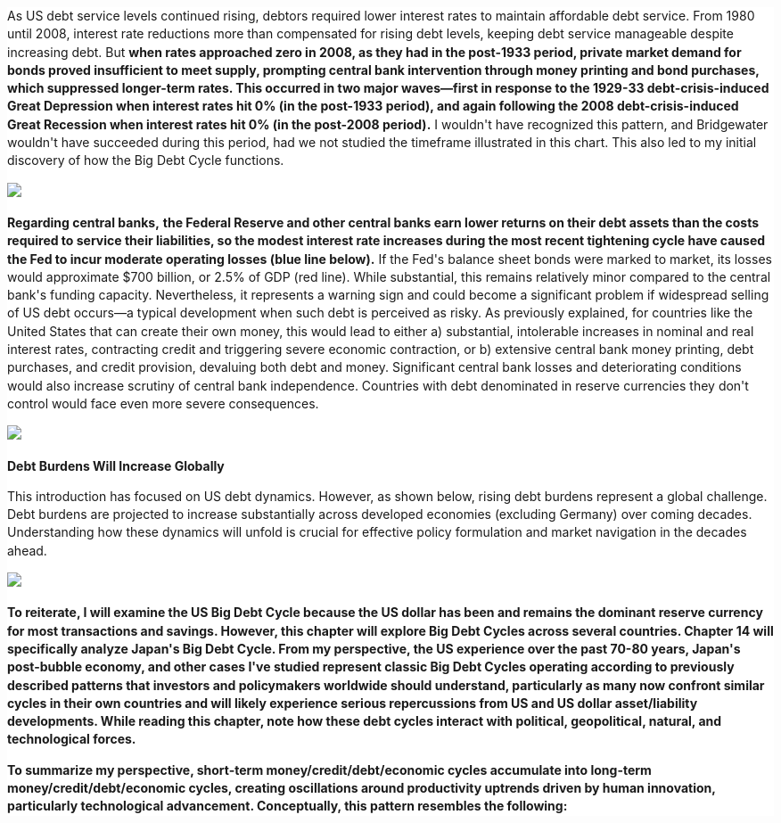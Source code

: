 As US debt service levels continued rising, debtors required lower interest rates to maintain affordable debt service. From 1980 until 2008, interest rate reductions more than compensated for rising debt levels, keeping debt service manageable despite increasing debt. But **when rates approached zero in 2008, as they had in the post-1933 period, private market demand for bonds proved insufficient to meet supply, prompting central bank intervention through money printing and bond purchases, which suppressed longer-term rates. This occurred in two major waves—first in response to the 1929-33 debt-crisis-induced Great Depression when interest rates hit 0% (in the post-1933 period), and again following the 2008 debt-crisis-induced Great Recession when interest rates hit 0% (in the post-2008 period).** I wouldn't have recognized this pattern, and Bridgewater wouldn't have succeeded during this period, had we not studied the timeframe illustrated in this chart. This also led to my initial discovery of how the Big Debt Cycle functions.

![](https://media.licdn.com/dms/image/v2/D4E12AQGJe-NJd69bxg/article-inline_image-shrink_1500_2232/article-inline_image-shrink_1500_2232/0/1738242562382?e=1749686400&v=beta&t=uaA6v0r5gd-hZh8VlGp4EQt7UUGnSiiBD3sRxub8t9E)

**Regarding central banks,** **the Federal Reserve and other central banks earn lower returns on their debt assets than the costs required to service their liabilities, so the modest interest rate increases during the most recent tightening cycle have caused the Fed to incur moderate operating losses (blue line below).** If the Fed's balance sheet bonds were marked to market, its losses would approximate $700 billion, or 2.5% of GDP (red line). While substantial, this remains relatively minor compared to the central bank's funding capacity. Nevertheless, it represents a warning sign and could become a significant problem if widespread selling of US debt occurs—a typical development when such debt is perceived as risky. As previously explained, for countries like the United States that can create their own money, this would lead to either a) substantial, intolerable increases in nominal and real interest rates, contracting credit and triggering severe economic contraction, or b) extensive central bank money printing, debt purchases, and credit provision, devaluing both debt and money. Significant central bank losses and deteriorating conditions would also increase scrutiny of central bank independence. Countries with debt denominated in reserve currencies they don't control would face even more severe consequences.

![](https://media.licdn.com/dms/image/v2/D4E12AQHCBiZ2EhVREw/article-inline_image-shrink_1500_2232/article-inline_image-shrink_1500_2232/0/1738242589112?e=1749686400&v=beta&t=VW35L4sN1ff5UimWe_l8RtcM1gO6CfCbst2o0h0eonA)

**Debt Burdens Will Increase Globally**

This introduction has focused on US debt dynamics. However, as shown below, rising debt burdens represent a global challenge. Debt burdens are projected to increase substantially across developed economies (excluding Germany) over coming decades. Understanding how these dynamics will unfold is crucial for effective policy formulation and market navigation in the decades ahead.

![](https://media.licdn.com/dms/image/v2/D4E12AQEyGGCJn-uSJg/article-inline_image-shrink_1500_2232/article-inline_image-shrink_1500_2232/0/1738242617036?e=1749686400&v=beta&t=N-SbZv6pwiVWaGOchaw1X_AN2linrfeaObEmVbBelnM)

**To reiterate, I will examine the US Big Debt Cycle because the US dollar has been and remains the dominant reserve currency for most transactions and savings. However, this chapter will explore Big Debt Cycles across several countries. Chapter 14 will specifically analyze Japan's Big Debt Cycle. From my perspective, the US experience over the past 70-80 years, Japan's post-bubble economy, and other cases I've studied represent classic Big Debt Cycles operating according to previously described patterns that investors and policymakers worldwide should understand, particularly as many now confront similar cycles in their own countries and will likely experience serious repercussions from US and US dollar asset/liability developments. While reading this chapter, note how these debt cycles interact with political, geopolitical, natural, and technological forces.**

**To summarize my perspective, short-term money/credit/debt/economic cycles accumulate into long-term money/credit/debt/economic cycles, creating oscillations around productivity uptrends driven by human innovation, particularly technological advancement. Conceptually, this pattern resembles the following:**
